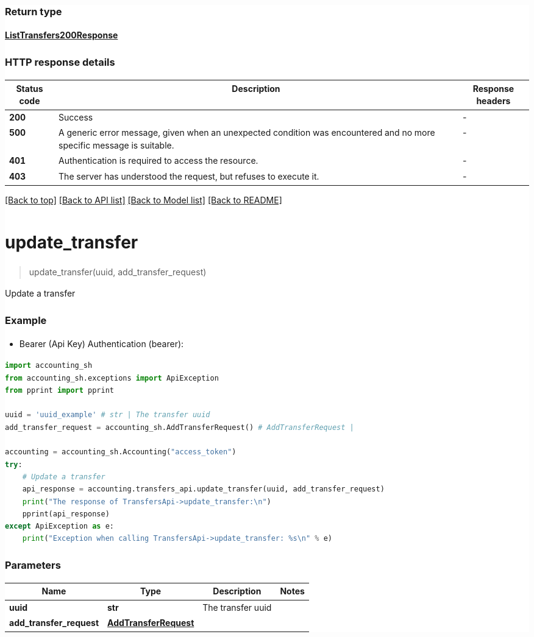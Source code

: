 ### Return type

[**ListTransfers200Response**](ListTransfers200Response.md)

### HTTP response details

| Status code | Description | Response headers |
|-------------|-------------|------------------|
**200** | Success |  -  |
**500** | A generic error message, given when an unexpected condition was encountered and no more specific message is suitable. |  -  |
**401** | Authentication is required to access the resource. |  -  |
**403** | The server has understood the request, but refuses to execute it. |  -  |

[[Back to top]](#) [[Back to API list]](../README.md#documentation-for-api-endpoints) [[Back to Model list]](../README.md#documentation-for-models) [[Back to README]](../README.md)

# **update_transfer**
> update_transfer(uuid, add_transfer_request)

Update a transfer

### Example

* Bearer (Api Key) Authentication (bearer):

```python
import accounting_sh
from accounting_sh.exceptions import ApiException
from pprint import pprint

uuid = 'uuid_example' # str | The transfer uuid
add_transfer_request = accounting_sh.AddTransferRequest() # AddTransferRequest | 

accounting = accounting_sh.Accounting("access_token")
try:
    # Update a transfer
    api_response = accounting.transfers_api.update_transfer(uuid, add_transfer_request)
    print("The response of TransfersApi->update_transfer:\n")
    pprint(api_response)
except ApiException as e:
    print("Exception when calling TransfersApi->update_transfer: %s\n" % e)

```



### Parameters


Name | Type | Description  | Notes
------------- | ------------- | ------------- | -------------
 **uuid** | **str**| The transfer uuid | 
 **add_transfer_request** | [**AddTransferRequest**](AddTransferRequest.md)|  | 
